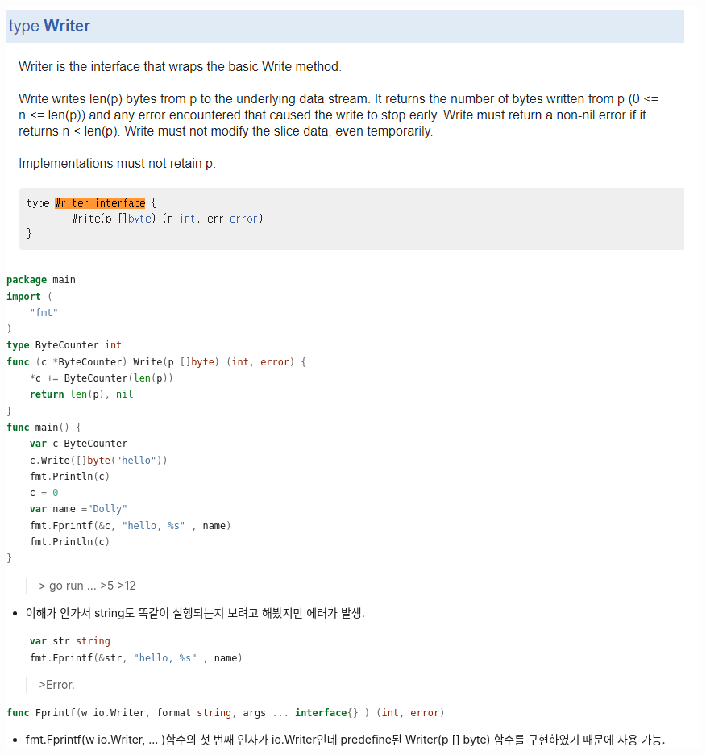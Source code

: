 ![](./img/type_writer.png)

```go 
package main
import (
	"fmt"
)
type ByteCounter int 
func (c *ByteCounter) Write(p []byte) (int, error) {
	*c += ByteCounter(len(p))
	return len(p), nil
}
func main() {
	var c ByteCounter 
	c.Write([]byte("hello"))
	fmt.Println(c)
	c = 0
	var name ="Dolly"
	fmt.Fprintf(&c, "hello, %s" , name)
	fmt.Println(c)
}

```
> \> go run ...
> \>5
> \>12

* 이해가 안가서 string도 똑같이 실행되는지 보려고 해봤지만 에러가 발생.
```go
    var str string
    fmt.Fprintf(&str, "hello, %s" , name)
```
> \>Error. 

```go
func Fprintf(w io.Writer, format string, args ... interface{} ) (int, error)
```
* fmt.Fprintf(w io.Writer, ... )함수의 첫 번째 인자가 io.Writer인데 predefine된 Writer(p [] byte) 함수를 구현하였기 때문에 사용 가능.
